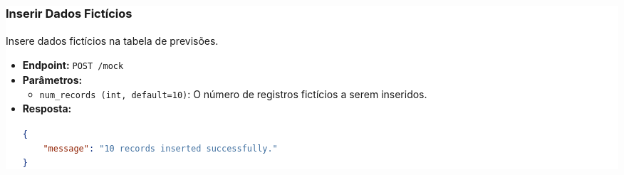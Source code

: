 
### Inserir Dados Fictícios

Insere dados fictícios na tabela de previsões.

- **Endpoint:** `POST /mock`
- **Parâmetros:**
    - `num_records (int, default=10)`: O número de registros fictícios a serem inseridos.
- **Resposta:**
    ```json
    {
        "message": "10 records inserted successfully."
    }
    ```

